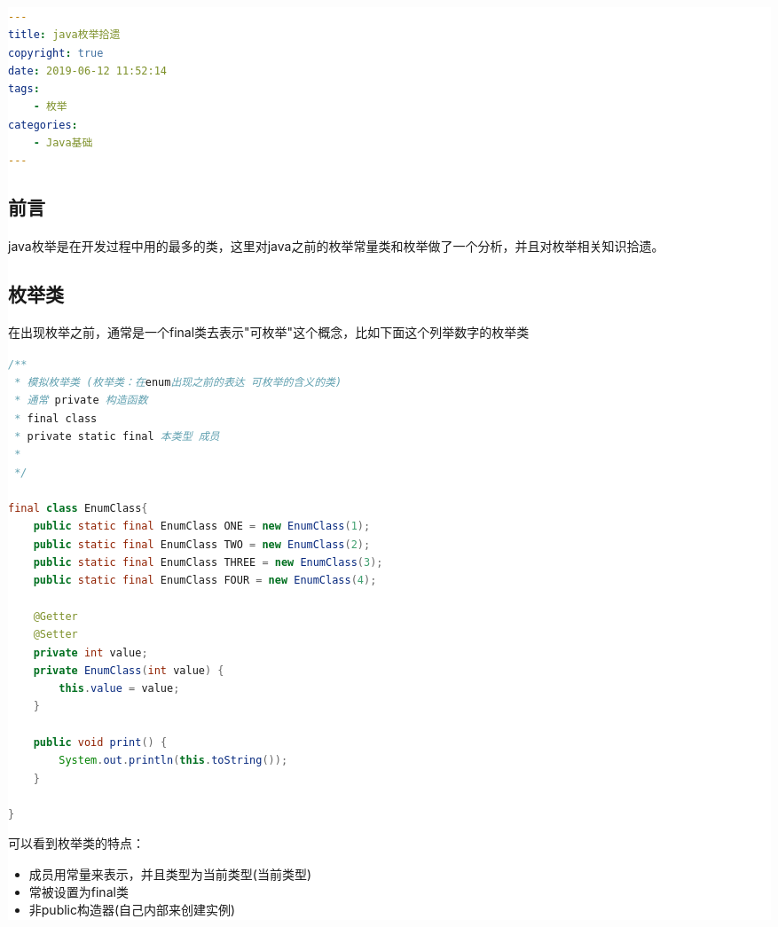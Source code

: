 ```yaml
---
title: java枚举拾遗
copyright: true
date: 2019-06-12 11:52:14
tags:
	- 枚举
categories:
	- Java基础
---
```


## 前言

java枚举是在开发过程中用的最多的类，这里对java之前的枚举常量类和枚举做了一个分析，并且对枚举相关知识拾遗。

## 枚举类

在出现枚举之前，通常是一个final类去表示"可枚举"这个概念，比如下面这个列举数字的枚举类

```java
/**
 * 模拟枚举类 (枚举类：在enum出现之前的表达 可枚举的含义的类)
 * 通常 private 构造函数
 * final class
 * private static final 本类型 成员
 *
 */

final class EnumClass{
    public static final EnumClass ONE = new EnumClass(1);
    public static final EnumClass TWO = new EnumClass(2);
    public static final EnumClass THREE = new EnumClass(3);
    public static final EnumClass FOUR = new EnumClass(4);

    @Getter
    @Setter
    private int value;
    private EnumClass(int value) {
        this.value = value;
    }
  
  	public void print() {
        System.out.println(this.toString());
    }

}
```

可以看到枚举类的特点：

- 成员用常量来表示，并且类型为当前类型(当前类型)
- 常被设置为final类
- 非public构造器(自己内部来创建实例)
